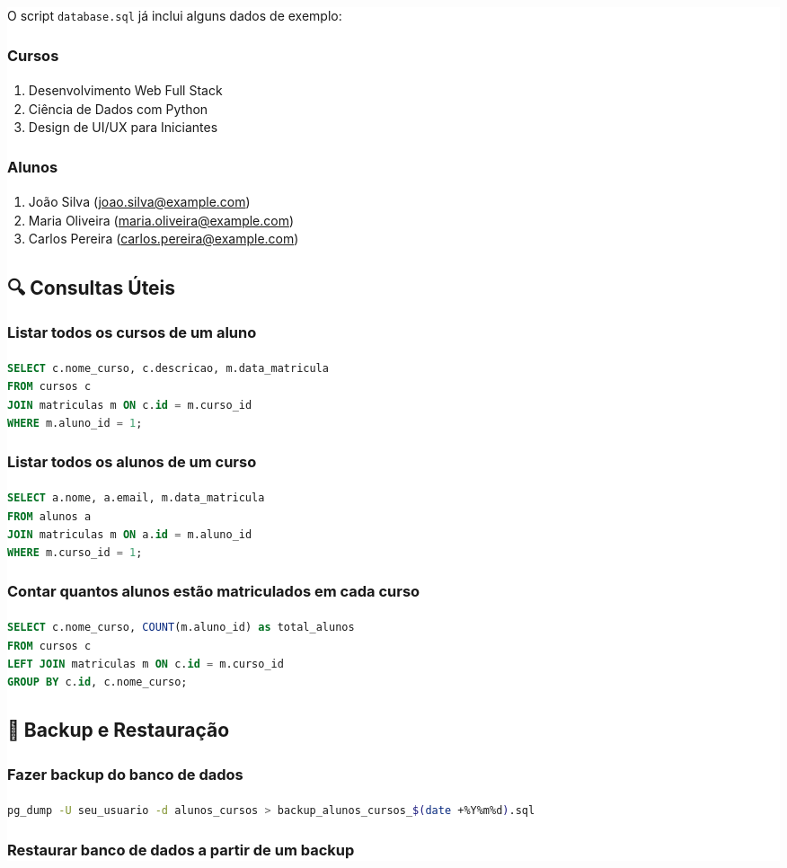 O script `database.sql` já inclui alguns dados de exemplo:

### Cursos

1. Desenvolvimento Web Full Stack
2. Ciência de Dados com Python
3. Design de UI/UX para Iniciantes

### Alunos

1. João Silva (joao.silva@example.com)
2. Maria Oliveira (maria.oliveira@example.com)
3. Carlos Pereira (carlos.pereira@example.com)

## 🔍 Consultas Úteis

### Listar todos os cursos de um aluno

```sql
SELECT c.nome_curso, c.descricao, m.data_matricula
FROM cursos c
JOIN matriculas m ON c.id = m.curso_id
WHERE m.aluno_id = 1;
```

### Listar todos os alunos de um curso

```sql
SELECT a.nome, a.email, m.data_matricula
FROM alunos a
JOIN matriculas m ON a.id = m.aluno_id
WHERE m.curso_id = 1;
```

### Contar quantos alunos estão matriculados em cada curso

```sql
SELECT c.nome_curso, COUNT(m.aluno_id) as total_alunos
FROM cursos c
LEFT JOIN matriculas m ON c.id = m.curso_id
GROUP BY c.id, c.nome_curso;
```

## 🔄 Backup e Restauração

### Fazer backup do banco de dados

```bash
pg_dump -U seu_usuario -d alunos_cursos > backup_alunos_cursos_$(date +%Y%m%d).sql
```

### Restaurar banco de dados a partir de um backup
